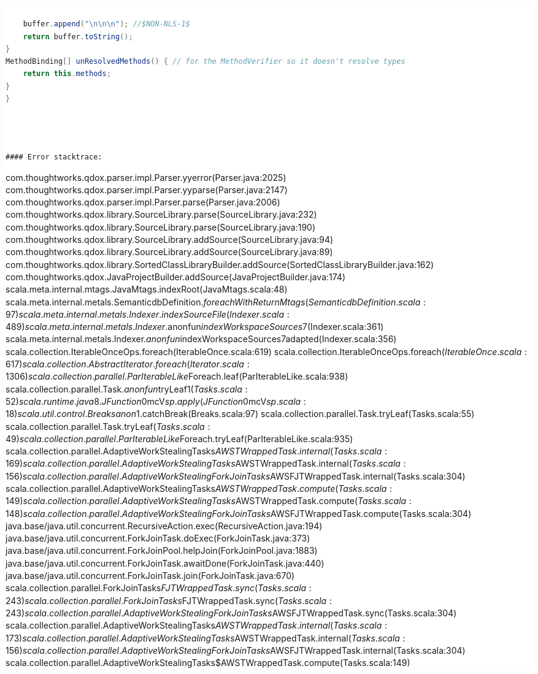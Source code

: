 ```java

	buffer.append("\n\n\n"); //$NON-NLS-1$
	return buffer.toString();
}
MethodBinding[] unResolvedMethods() { // for the MethodVerifier so it doesn't resolve types
	return this.methods;
}
}
```

```



#### Error stacktrace:

```
com.thoughtworks.qdox.parser.impl.Parser.yyerror(Parser.java:2025)
	com.thoughtworks.qdox.parser.impl.Parser.yyparse(Parser.java:2147)
	com.thoughtworks.qdox.parser.impl.Parser.parse(Parser.java:2006)
	com.thoughtworks.qdox.library.SourceLibrary.parse(SourceLibrary.java:232)
	com.thoughtworks.qdox.library.SourceLibrary.parse(SourceLibrary.java:190)
	com.thoughtworks.qdox.library.SourceLibrary.addSource(SourceLibrary.java:94)
	com.thoughtworks.qdox.library.SourceLibrary.addSource(SourceLibrary.java:89)
	com.thoughtworks.qdox.library.SortedClassLibraryBuilder.addSource(SortedClassLibraryBuilder.java:162)
	com.thoughtworks.qdox.JavaProjectBuilder.addSource(JavaProjectBuilder.java:174)
	scala.meta.internal.mtags.JavaMtags.indexRoot(JavaMtags.scala:48)
	scala.meta.internal.metals.SemanticdbDefinition$.foreachWithReturnMtags(SemanticdbDefinition.scala:97)
	scala.meta.internal.metals.Indexer.indexSourceFile(Indexer.scala:489)
	scala.meta.internal.metals.Indexer.$anonfun$indexWorkspaceSources$7(Indexer.scala:361)
	scala.meta.internal.metals.Indexer.$anonfun$indexWorkspaceSources$7$adapted(Indexer.scala:356)
	scala.collection.IterableOnceOps.foreach(IterableOnce.scala:619)
	scala.collection.IterableOnceOps.foreach$(IterableOnce.scala:617)
	scala.collection.AbstractIterator.foreach(Iterator.scala:1306)
	scala.collection.parallel.ParIterableLike$Foreach.leaf(ParIterableLike.scala:938)
	scala.collection.parallel.Task.$anonfun$tryLeaf$1(Tasks.scala:52)
	scala.runtime.java8.JFunction0$mcV$sp.apply(JFunction0$mcV$sp.scala:18)
	scala.util.control.Breaks$$anon$1.catchBreak(Breaks.scala:97)
	scala.collection.parallel.Task.tryLeaf(Tasks.scala:55)
	scala.collection.parallel.Task.tryLeaf$(Tasks.scala:49)
	scala.collection.parallel.ParIterableLike$Foreach.tryLeaf(ParIterableLike.scala:935)
	scala.collection.parallel.AdaptiveWorkStealingTasks$AWSTWrappedTask.internal(Tasks.scala:169)
	scala.collection.parallel.AdaptiveWorkStealingTasks$AWSTWrappedTask.internal$(Tasks.scala:156)
	scala.collection.parallel.AdaptiveWorkStealingForkJoinTasks$AWSFJTWrappedTask.internal(Tasks.scala:304)
	scala.collection.parallel.AdaptiveWorkStealingTasks$AWSTWrappedTask.compute(Tasks.scala:149)
	scala.collection.parallel.AdaptiveWorkStealingTasks$AWSTWrappedTask.compute$(Tasks.scala:148)
	scala.collection.parallel.AdaptiveWorkStealingForkJoinTasks$AWSFJTWrappedTask.compute(Tasks.scala:304)
	java.base/java.util.concurrent.RecursiveAction.exec(RecursiveAction.java:194)
	java.base/java.util.concurrent.ForkJoinTask.doExec(ForkJoinTask.java:373)
	java.base/java.util.concurrent.ForkJoinPool.helpJoin(ForkJoinPool.java:1883)
	java.base/java.util.concurrent.ForkJoinTask.awaitDone(ForkJoinTask.java:440)
	java.base/java.util.concurrent.ForkJoinTask.join(ForkJoinTask.java:670)
	scala.collection.parallel.ForkJoinTasks$FJTWrappedTask.sync(Tasks.scala:243)
	scala.collection.parallel.ForkJoinTasks$FJTWrappedTask.sync$(Tasks.scala:243)
	scala.collection.parallel.AdaptiveWorkStealingForkJoinTasks$AWSFJTWrappedTask.sync(Tasks.scala:304)
	scala.collection.parallel.AdaptiveWorkStealingTasks$AWSTWrappedTask.internal(Tasks.scala:173)
	scala.collection.parallel.AdaptiveWorkStealingTasks$AWSTWrappedTask.internal$(Tasks.scala:156)
	scala.collection.parallel.AdaptiveWorkStealingForkJoinTasks$AWSFJTWrappedTask.internal(Tasks.scala:304)
	scala.collection.parallel.AdaptiveWorkStealingTasks$AWSTWrappedTask.compute(Tasks.scala:149)